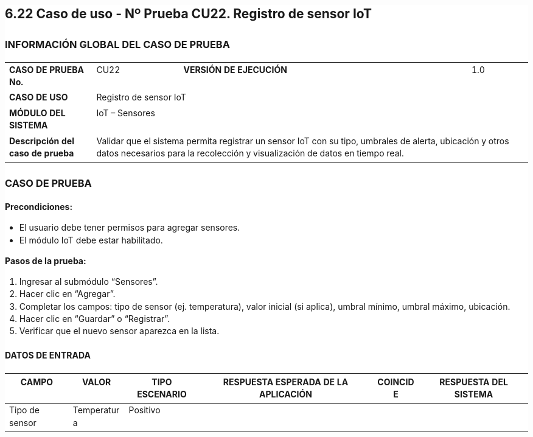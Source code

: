 <section>
  <h2>6.22 Caso de uso - Nº Prueba CU22. Registro de sensor IoT</h2>

  <h3>INFORMACIÓN GLOBAL DEL CASO DE PRUEBA</h3>
  <table>
    <tbody>
      <tr>
        <td><strong>CASO DE PRUEBA No.</strong></td>
        <td>CU22</td>
        <td><strong>VERSIÓN DE EJECUCIÓN</strong></td>
        <td>1.0</td>
      </tr>
      <tr>
        <td><strong>CASO DE USO</strong></td>
        <td colspan="3">Registro de sensor IoT</td>
      </tr>
      <tr>
        <td><strong>MÓDULO DEL SISTEMA</strong></td>
        <td colspan="3">IoT – Sensores</td>
      </tr>
      <tr>
        <td><strong>Descripción del caso de prueba</strong></td>
        <td colspan="3">
          Validar que el sistema permita registrar un sensor IoT con su tipo, umbrales de alerta, ubicación y otros datos necesarios para la recolección y visualización de datos en tiempo real.
        </td>
      </tr>
    </tbody>
  </table>

  <h3>CASO DE PRUEBA</h3>
  <p><strong>Precondiciones:</strong></p>
  <ul>
    <li>El usuario debe tener permisos para agregar sensores.</li>
    <li>El módulo IoT debe estar habilitado.</li>
  </ul>

  <p><strong>Pasos de la prueba:</strong></p>
  <ol>
    <li>Ingresar al submódulo “Sensores”.</li>
    <li>Hacer clic en “Agregar”.</li>
    <li>Completar los campos: tipo de sensor (ej. temperatura), valor inicial (si aplica), umbral mínimo, umbral máximo, ubicación.</li>
    <li>Hacer clic en “Guardar” o “Registrar”.</li>
    <li>Verificar que el nuevo sensor aparezca en la lista.</li>
  </ol>

  <h4>DATOS DE ENTRADA</h4>
  <table>
    <thead>
      <tr>
        <th>CAMPO</th>
        <th>VALOR</th>
        <th>TIPO ESCENARIO</th>
        <th>RESPUESTA ESPERADA DE LA APLICACIÓN</th>
        <th>COINCIDE</th>
        <th>RESPUESTA DEL SISTEMA</th>
      </tr>
    </thead>
    <tbody>
      <tr>
        <td>Tipo de sensor</td>
        <td>Temperatura</td>
        <td>Positivo</td>
        <td>
